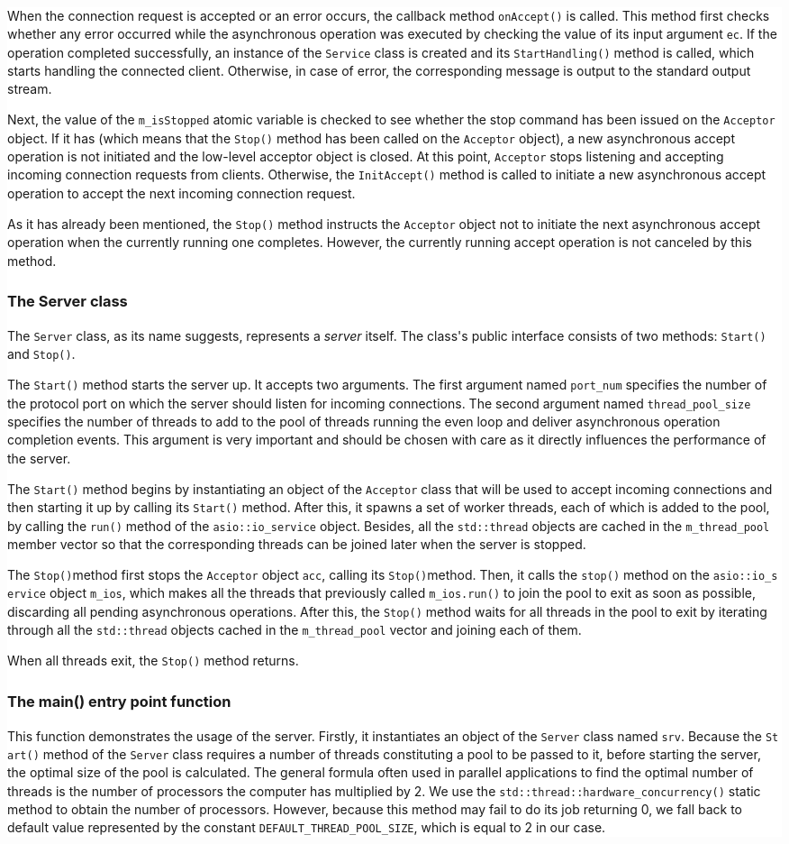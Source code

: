 When the connection request is accepted or an error occurs, the callback method `onAccept()` is called. This method first checks whether any error occurred while the asynchronous operation was executed by checking the value of its input argument `ec`. If the operation completed successfully, an instance of the `Service` class is created and its `StartHandling()` method is called, which starts handling the connected client. Otherwise, in case of error, the corresponding message is output to the standard output stream.

Next, the value of the `m_isStopped` atomic variable is checked to see whether the stop command has been issued on the `Acceptor` object. If it has (which means that the `Stop()` method has been called on the `Acceptor` object), a new asynchronous accept operation is not initiated and the low-level acceptor object is closed. At this point, `Acceptor` stops listening and accepting incoming connection requests from clients. Otherwise, the `InitAccept()` method is called to initiate a new asynchronous accept operation to accept the next incoming connection request.

As it has already been mentioned, the `Stop()` method instructs the `Acceptor` object not to initiate the next asynchronous accept operation when the currently running one completes. However, the currently running accept operation is not canceled by this method.

### The Server class

The `Server` class, as its name suggests, represents a *server* itself. The class's public interface consists of two methods: `Start()` and `Stop()`.

The `Start()` method starts the server up. It accepts two arguments. The first argument named `port_num` specifies the number of the protocol port on which the server should listen for incoming connections. The second argument named `thread_pool_size` specifies the number of threads to add to the pool of threads running the even loop and deliver asynchronous operation completion events. This argument is very important and should be chosen with care as it directly influences the performance of the server.

The `Start()` method begins by instantiating an object of the `Acceptor` class that will be used to accept incoming connections and then starting it up by calling its `Start()` method. After this, it spawns a set of worker threads, each of which is added to the pool, by calling the `run()` method of the `asio::io_service` object. Besides, all the `std::thread` objects are cached in the `m_thread_pool` member vector so that the corresponding threads can be joined later when the server is stopped.

The `Stop()`method first stops the `Acceptor` object `acc`, calling its `Stop()`method. Then, it calls the `stop()` method on the `asio::io_service` object `m_ios`, which makes all the threads that previously called `m_ios.run()` to join the pool to exit as soon as possible, discarding all pending asynchronous operations. After this, the `Stop()` method waits for all threads in the pool to exit by iterating through all the `std::thread` objects cached in the `m_thread_pool` vector and joining each of them.

When all threads exit, the `Stop()` method returns.

### The main() entry point function

This function demonstrates the usage of the server. Firstly, it instantiates an object of the `Server` class named `srv`. Because the `Start()` method of the `Server` class requires a number of threads constituting a pool to be passed to it, before starting the server, the optimal size of the pool is calculated. The general formula often used in parallel applications to find the optimal number of threads is the number of processors the computer has multiplied by 2\. We use the `std::thread::hardware_concurrency()` static method to obtain the number of processors. However, because this method may fail to do its job returning 0, we fall back to default value represented by the constant `DEFAULT_THREAD_POOL_SIZE`, which is equal to 2 in our case.
